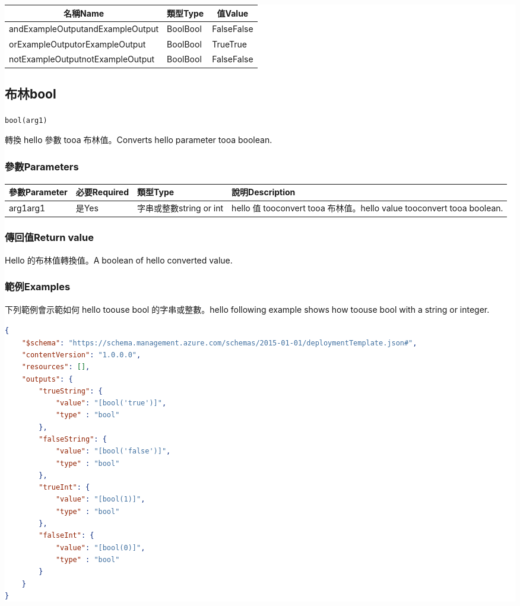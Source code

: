 | <span data-ttu-id="274ac-130">名稱</span><span class="sxs-lookup"><span data-stu-id="274ac-130">Name</span></span> | <span data-ttu-id="274ac-131">類型</span><span class="sxs-lookup"><span data-stu-id="274ac-131">Type</span></span> | <span data-ttu-id="274ac-132">值</span><span class="sxs-lookup"><span data-stu-id="274ac-132">Value</span></span> |
| ---- | ---- | ----- |
| <span data-ttu-id="274ac-133">andExampleOutput</span><span class="sxs-lookup"><span data-stu-id="274ac-133">andExampleOutput</span></span> | <span data-ttu-id="274ac-134">Bool</span><span class="sxs-lookup"><span data-stu-id="274ac-134">Bool</span></span> | <span data-ttu-id="274ac-135">False</span><span class="sxs-lookup"><span data-stu-id="274ac-135">False</span></span> |
| <span data-ttu-id="274ac-136">orExampleOutput</span><span class="sxs-lookup"><span data-stu-id="274ac-136">orExampleOutput</span></span> | <span data-ttu-id="274ac-137">Bool</span><span class="sxs-lookup"><span data-stu-id="274ac-137">Bool</span></span> | <span data-ttu-id="274ac-138">True</span><span class="sxs-lookup"><span data-stu-id="274ac-138">True</span></span> |
| <span data-ttu-id="274ac-139">notExampleOutput</span><span class="sxs-lookup"><span data-stu-id="274ac-139">notExampleOutput</span></span> | <span data-ttu-id="274ac-140">Bool</span><span class="sxs-lookup"><span data-stu-id="274ac-140">Bool</span></span> | <span data-ttu-id="274ac-141">False</span><span class="sxs-lookup"><span data-stu-id="274ac-141">False</span></span> |


## <a name="bool"></a><span data-ttu-id="274ac-142">布林</span><span class="sxs-lookup"><span data-stu-id="274ac-142">bool</span></span>
`bool(arg1)`

<span data-ttu-id="274ac-143">轉換 hello 參數 tooa 布林值。</span><span class="sxs-lookup"><span data-stu-id="274ac-143">Converts hello parameter tooa boolean.</span></span>

### <a name="parameters"></a><span data-ttu-id="274ac-144">參數</span><span class="sxs-lookup"><span data-stu-id="274ac-144">Parameters</span></span>

| <span data-ttu-id="274ac-145">參數</span><span class="sxs-lookup"><span data-stu-id="274ac-145">Parameter</span></span> | <span data-ttu-id="274ac-146">必要</span><span class="sxs-lookup"><span data-stu-id="274ac-146">Required</span></span> | <span data-ttu-id="274ac-147">類型</span><span class="sxs-lookup"><span data-stu-id="274ac-147">Type</span></span> | <span data-ttu-id="274ac-148">說明</span><span class="sxs-lookup"><span data-stu-id="274ac-148">Description</span></span> |
|:--- |:--- |:--- |:--- |
| <span data-ttu-id="274ac-149">arg1</span><span class="sxs-lookup"><span data-stu-id="274ac-149">arg1</span></span> |<span data-ttu-id="274ac-150">是</span><span class="sxs-lookup"><span data-stu-id="274ac-150">Yes</span></span> |<span data-ttu-id="274ac-151">字串或整數</span><span class="sxs-lookup"><span data-stu-id="274ac-151">string or int</span></span> |<span data-ttu-id="274ac-152">hello 值 tooconvert tooa 布林值。</span><span class="sxs-lookup"><span data-stu-id="274ac-152">hello value tooconvert tooa boolean.</span></span> |

### <a name="return-value"></a><span data-ttu-id="274ac-153">傳回值</span><span class="sxs-lookup"><span data-stu-id="274ac-153">Return value</span></span>
<span data-ttu-id="274ac-154">Hello 的布林值轉換值。</span><span class="sxs-lookup"><span data-stu-id="274ac-154">A boolean of hello converted value.</span></span>

### <a name="examples"></a><span data-ttu-id="274ac-155">範例</span><span class="sxs-lookup"><span data-stu-id="274ac-155">Examples</span></span>

<span data-ttu-id="274ac-156">下列範例會示範如何 hello toouse bool 的字串或整數。</span><span class="sxs-lookup"><span data-stu-id="274ac-156">hello following example shows how toouse bool with a string or integer.</span></span>

```json
{
    "$schema": "https://schema.management.azure.com/schemas/2015-01-01/deploymentTemplate.json#",
    "contentVersion": "1.0.0.0",
    "resources": [],
    "outputs": {
        "trueString": {
            "value": "[bool('true')]",
            "type" : "bool"
        },
        "falseString": {
            "value": "[bool('false')]",
            "type" : "bool"
        },
        "trueInt": {
            "value": "[bool(1)]",
            "type" : "bool"
        },
        "falseInt": {
            "value": "[bool(0)]",
            "type" : "bool"
        }
    }
}
```
